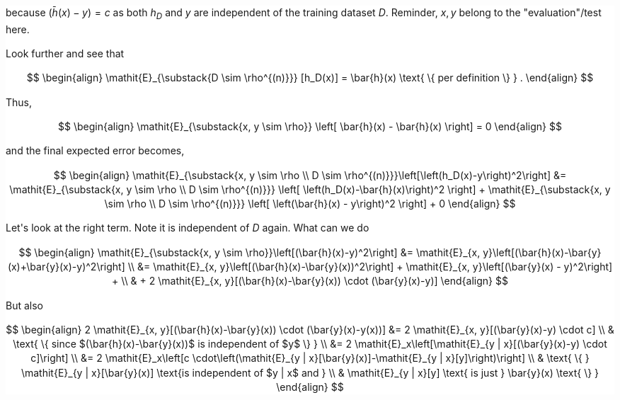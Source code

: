 because $\left(\bar{h}(x) -y\right) = c$ as both $h_D$ and $y$ are
independent of the training dataset $D$. Reminder, $x, y$ belong to the
\"evaluation\"/test here.

Look further and see that

$$
\begin{align}
 \mathit{E}_{\substack{D \sim \rho^{(n)}}}  
    [h_D(x)] = \bar{h}(x)  \text{ \{ per definition \} } . 
\end{align}
$$

Thus,

$$
\begin{align}
  \mathit{E}_{\substack{x, y \sim \rho}} \left[ \bar{h}(x) - \bar{h}(x) 
  \right] = 0
\end{align}
$$

and the final expected error becomes,

$$
\begin{align}
  \mathit{E}_{\substack{x, y \sim \rho \\ D \sim \rho^{(n)}}}\left[\left(h_D(x)-y\right)^2\right]  
  &= \mathit{E}_{\substack{x, y \sim \rho \\ D \sim \rho^{(n)}}} \left[ \left(h_D(x)-\bar{h}(x)\right)^2 \right] + \mathit{E}_{\substack{x, y \sim \rho \\ D \sim \rho^{(n)}}} \left[ \left(\bar{h}(x) - y\right)^2 \right] + 0 
\end{align}
$$

Let's look at the right term. Note it is independent of $D$ again. What
can we do

$$
\begin{align}
\mathit{E}_{\substack{x, y \sim \rho}}\left[(\bar{h}(x)-y)^2\right] &= \mathit{E}_{x, y}\left[(\bar{h}(x)-\bar{y}(x)+\bar{y}(x)-y)^2\right] \\
&= \mathit{E}_{x, y}\left[(\bar{h}(x)-\bar{y}(x))^2\right] + \mathit{E}_{x, y}\left[(\bar{y}(x) - y)^2\right]  + \\ & + 2 \mathit{E}_{x, y}[(\bar{h}(x)-\bar{y}(x)) \cdot (\bar{y}(x)-y)] 
\end{align}
$$

But also

$$
\begin{align}
2 \mathit{E}_{x, y}[(\bar{h}(x)-\bar{y}(x)) \cdot (\bar{y}(x)-y(x))] &= 2 \mathit{E}_{x, y}[(\bar{y}(x)-y) \cdot c] 
\\ & \text{ \{ since $(\bar{h}(x)-\bar{y}(x))$ is independent of $y$ \} } \\
 &= 2 \mathit{E}_x\left[\mathit{E}_{y | x}[(\bar{y}(x)-y) \cdot c]\right] \\
 &= 2  \mathit{E}_x\left[c \cdot\left(\mathit{E}_{y | x}[\bar{y}(x)]-\mathit{E}_{y | x}[y]\right)\right] \\
 & \text{ \{ } \mathit{E}_{y | x}[\bar{y}(x)] \text{is independent of $y | x$ and } \\ & \mathit{E}_{y | x}[y] \text{ is just } \bar{y}(x) \text{ \} }
\end{align}
$$


[//]: # (![Two common \"regimes\" that arise when evaluating a model. If data is)
[//]: # (complex enough, we would never know for sure which regime we are)
[//]: # (in.]&#40;pics/bias-variance/test_train_error.png&#41;{#fig:test_train_error)
[//]: # (width="0.7\\linewidth"})
[//]: # (::: wrapfigure)
[//]: # (R0.5 ![image]&#40;pics/bias-variance/regimes3.png&#41;{width="0.9\\linewidth"})
[//]: # (:::)